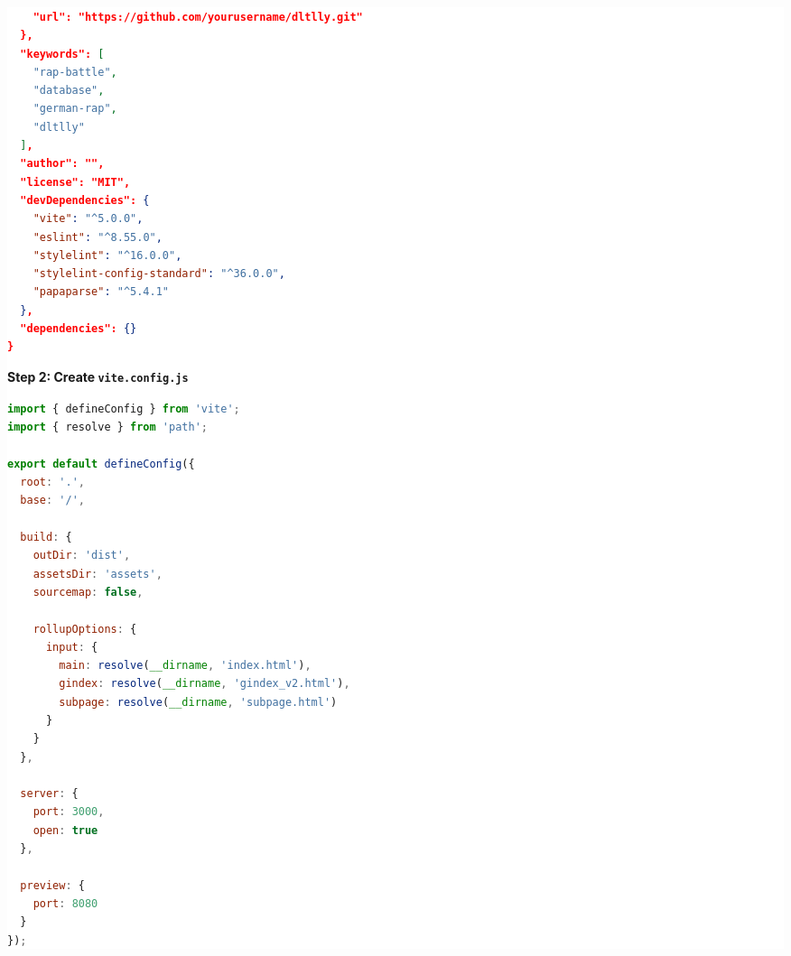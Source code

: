 ```json
    "url": "https://github.com/yourusername/dltlly.git"
  },
  "keywords": [
    "rap-battle",
    "database",
    "german-rap",
    "dltlly"
  ],
  "author": "",
  "license": "MIT",
  "devDependencies": {
    "vite": "^5.0.0",
    "eslint": "^8.55.0",
    "stylelint": "^16.0.0",
    "stylelint-config-standard": "^36.0.0",
    "papaparse": "^5.4.1"
  },
  "dependencies": {}
}
```

**Step 2: Create `vite.config.js`**
```javascript
import { defineConfig } from 'vite';
import { resolve } from 'path';

export default defineConfig({
  root: '.',
  base: '/',
  
  build: {
    outDir: 'dist',
    assetsDir: 'assets',
    sourcemap: false,
    
    rollupOptions: {
      input: {
        main: resolve(__dirname, 'index.html'),
        gindex: resolve(__dirname, 'gindex_v2.html'),
        subpage: resolve(__dirname, 'subpage.html')
      }
    }
  },
  
  server: {
    port: 3000,
    open: true
  },
  
  preview: {
    port: 8080
  }
});
```
